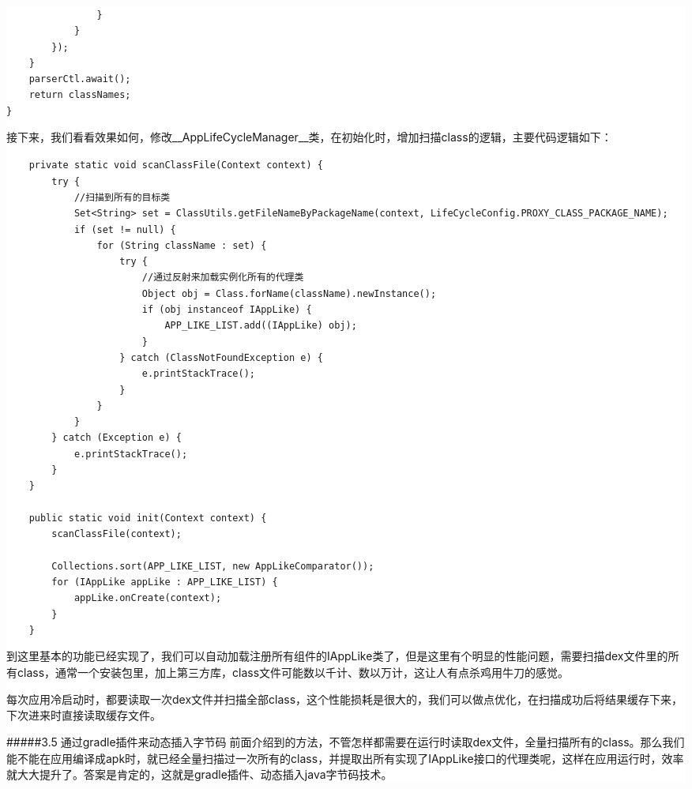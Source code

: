 ```
                }
            }
        });
    }
    parserCtl.await();
    return classNames;
}
```

接下来，我们看看效果如何，修改__AppLifeCycleManager__类，在初始化时，增加扫描class的逻辑，主要代码逻辑如下：
```
    private static void scanClassFile(Context context) {
        try {
            //扫描到所有的目标类
            Set<String> set = ClassUtils.getFileNameByPackageName(context, LifeCycleConfig.PROXY_CLASS_PACKAGE_NAME);
            if (set != null) {
                for (String className : set) {
                    try {
                        //通过反射来加载实例化所有的代理类
                        Object obj = Class.forName(className).newInstance();
                        if (obj instanceof IAppLike) {
                            APP_LIKE_LIST.add((IAppLike) obj);
                        }
                    } catch (ClassNotFoundException e) {
                        e.printStackTrace();
                    }
                }
            }
        } catch (Exception e) {
            e.printStackTrace();
        }
    }

    public static void init(Context context) {
        scanClassFile(context);

        Collections.sort(APP_LIKE_LIST, new AppLikeComparator());
        for (IAppLike appLike : APP_LIKE_LIST) {
            appLike.onCreate(context);
        }
    }
```

到这里基本的功能已经实现了，我们可以自动加载注册所有组件的IAppLike类了，但是这里有个明显的性能问题，需要扫描dex文件里的所有class，通常一个安装包里，加上第三方库，class文件可能数以千计、数以万计，这让人有点杀鸡用牛刀的感觉。

每次应用冷启动时，都要读取一次dex文件并扫描全部class，这个性能损耗是很大的，我们可以做点优化，在扫描成功后将结果缓存下来，下次进来时直接读取缓存文件。

#####3.5 通过gradle插件来动态插入字节码
前面介绍到的方法，不管怎样都需要在运行时读取dex文件，全量扫描所有的class。那么我们能不能在应用编译成apk时，就已经全量扫描过一次所有的class，并提取出所有实现了IAppLike接口的代理类呢，这样在应用运行时，效率就大大提升了。答案是肯定的，这就是gradle插件、动态插入java字节码技术。

